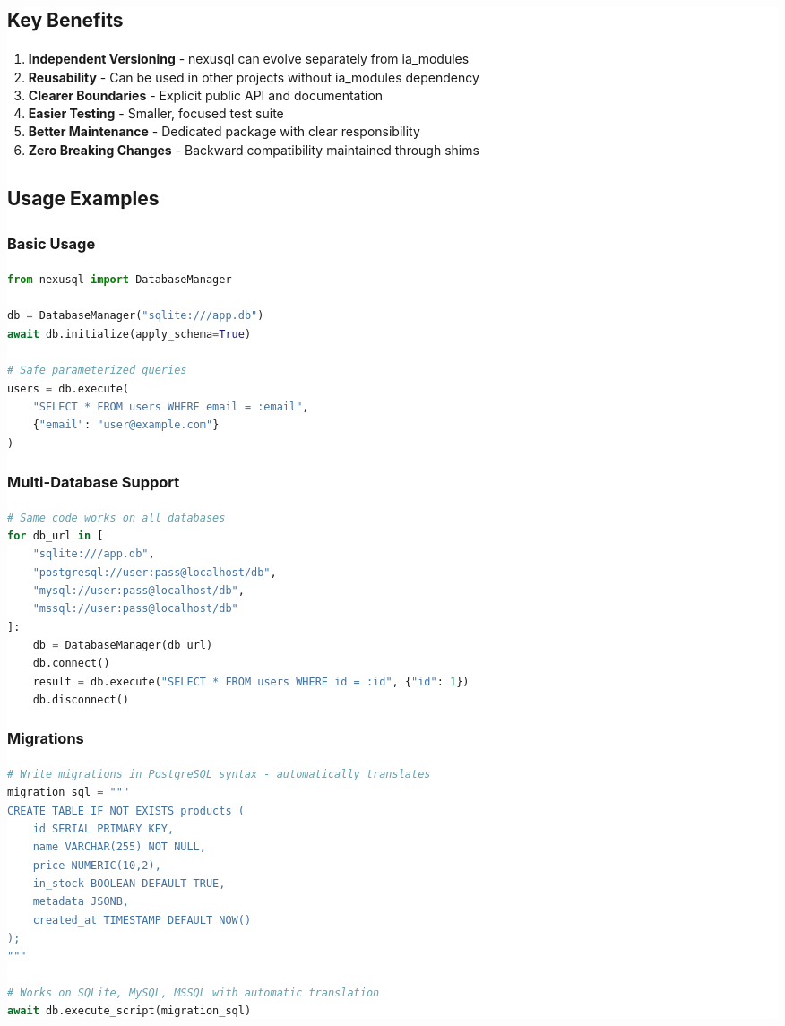 ## Key Benefits

1. **Independent Versioning** - nexusql can evolve separately from ia_modules
2. **Reusability** - Can be used in other projects without ia_modules dependency
3. **Clearer Boundaries** - Explicit public API and documentation
4. **Easier Testing** - Smaller, focused test suite
5. **Better Maintenance** - Dedicated package with clear responsibility
6. **Zero Breaking Changes** - Backward compatibility maintained through shims

## Usage Examples

### Basic Usage
```python
from nexusql import DatabaseManager

db = DatabaseManager("sqlite:///app.db")
await db.initialize(apply_schema=True)

# Safe parameterized queries
users = db.execute(
    "SELECT * FROM users WHERE email = :email",
    {"email": "user@example.com"}
)
```

### Multi-Database Support
```python
# Same code works on all databases
for db_url in [
    "sqlite:///app.db",
    "postgresql://user:pass@localhost/db",
    "mysql://user:pass@localhost/db",
    "mssql://user:pass@localhost/db"
]:
    db = DatabaseManager(db_url)
    db.connect()
    result = db.execute("SELECT * FROM users WHERE id = :id", {"id": 1})
    db.disconnect()
```

### Migrations
```python
# Write migrations in PostgreSQL syntax - automatically translates
migration_sql = """
CREATE TABLE IF NOT EXISTS products (
    id SERIAL PRIMARY KEY,
    name VARCHAR(255) NOT NULL,
    price NUMERIC(10,2),
    in_stock BOOLEAN DEFAULT TRUE,
    metadata JSONB,
    created_at TIMESTAMP DEFAULT NOW()
);
"""

# Works on SQLite, MySQL, MSSQL with automatic translation
await db.execute_script(migration_sql)
```
